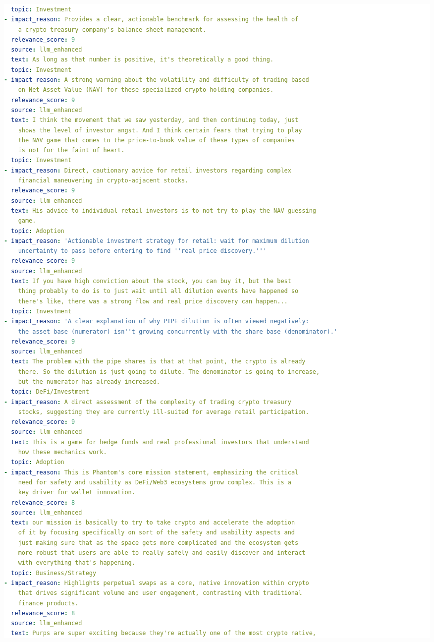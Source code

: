 ```yaml
  topic: Investment
- impact_reason: Provides a clear, actionable benchmark for assessing the health of
    a crypto treasury company's balance sheet management.
  relevance_score: 9
  source: llm_enhanced
  text: As long as that number is positive, it's theoretically a good thing.
  topic: Investment
- impact_reason: A strong warning about the volatility and difficulty of trading based
    on Net Asset Value (NAV) for these specialized crypto-holding companies.
  relevance_score: 9
  source: llm_enhanced
  text: I think the movement that we saw yesterday, and then continuing today, just
    shows the level of investor angst. And I think certain fears that trying to play
    the NAV game that comes to the price-to-book value of these types of companies
    is not for the faint of heart.
  topic: Investment
- impact_reason: Direct, cautionary advice for retail investors regarding complex
    financial maneuvering in crypto-adjacent stocks.
  relevance_score: 9
  source: llm_enhanced
  text: His advice to individual retail investors is to not try to play the NAV guessing
    game.
  topic: Adoption
- impact_reason: 'Actionable investment strategy for retail: wait for maximum dilution
    uncertainty to pass before entering to find ''real price discovery.'''
  relevance_score: 9
  source: llm_enhanced
  text: If you have high conviction about the stock, you can buy it, but the best
    thing probably to do is to just wait until all dilution events have happened so
    there's like, there was a strong flow and real price discovery can happen...
  topic: Investment
- impact_reason: 'A clear explanation of why PIPE dilution is often viewed negatively:
    the asset base (numerator) isn''t growing concurrently with the share base (denominator).'
  relevance_score: 9
  source: llm_enhanced
  text: The problem with the pipe shares is that at that point, the crypto is already
    there. So the dilution is just going to dilute. The denominator is going to increase,
    but the numerator has already increased.
  topic: DeFi/Investment
- impact_reason: A direct assessment of the complexity of trading crypto treasury
    stocks, suggesting they are currently ill-suited for average retail participation.
  relevance_score: 9
  source: llm_enhanced
  text: This is a game for hedge funds and real professional investors that understand
    how these mechanics work.
  topic: Adoption
- impact_reason: This is Phantom's core mission statement, emphasizing the critical
    need for safety and usability as DeFi/Web3 ecosystems grow complex. This is a
    key driver for wallet innovation.
  relevance_score: 8
  source: llm_enhanced
  text: our mission is basically to try to take crypto and accelerate the adoption
    of it by focusing specifically on sort of the safety and usability aspects and
    just making sure that as the space gets more complicated and the ecosystem gets
    more robust that users are able to really safely and easily discover and interact
    with everything that's happening.
  topic: Business/Strategy
- impact_reason: Highlights perpetual swaps as a core, native innovation within crypto
    that drives significant volume and user engagement, contrasting with traditional
    finance products.
  relevance_score: 8
  source: llm_enhanced
  text: Purps are super exciting because they're actually one of the most crypto native,
```